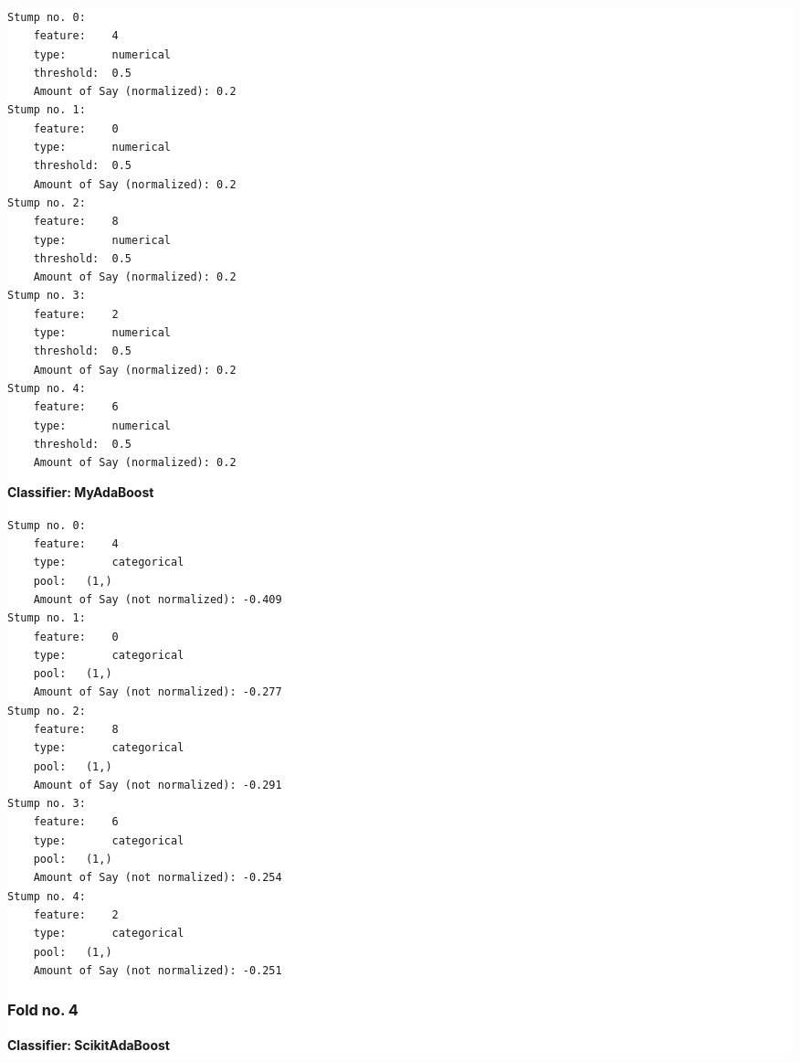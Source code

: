 	Stump no. 0:
		feature:	4
		type:		numerical
		threshold:	0.5
		Amount of Say (normalized):	0.2
	Stump no. 1:
		feature:	0
		type:		numerical
		threshold:	0.5
		Amount of Say (normalized):	0.2
	Stump no. 2:
		feature:	8
		type:		numerical
		threshold:	0.5
		Amount of Say (normalized):	0.2
	Stump no. 3:
		feature:	2
		type:		numerical
		threshold:	0.5
		Amount of Say (normalized):	0.2
	Stump no. 4:
		feature:	6
		type:		numerical
		threshold:	0.5
		Amount of Say (normalized):	0.2
**Classifier: MyAdaBoost**

	Stump no. 0:
		feature:	4
		type:		categorical
		pool:	(1,)
		Amount of Say (not normalized):	-0.409
	Stump no. 1:
		feature:	0
		type:		categorical
		pool:	(1,)
		Amount of Say (not normalized):	-0.277
	Stump no. 2:
		feature:	8
		type:		categorical
		pool:	(1,)
		Amount of Say (not normalized):	-0.291
	Stump no. 3:
		feature:	6
		type:		categorical
		pool:	(1,)
		Amount of Say (not normalized):	-0.254
	Stump no. 4:
		feature:	2
		type:		categorical
		pool:	(1,)
		Amount of Say (not normalized):	-0.251
### Fold no. 4
**Classifier: ScikitAdaBoost**
